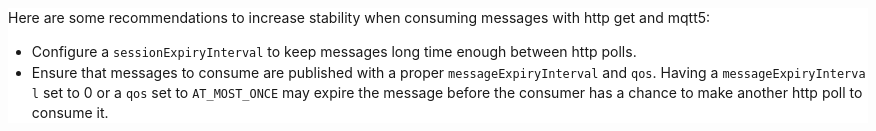 Here are some recommendations to increase stability when consuming messages with http get and mqtt5:

* Configure a `sessionExpiryInterval` to keep messages long time enough between http polls.
* Ensure that messages to consume are published with a proper `messageExpiryInterval` and `qos`. Having a `messageExpiryInterval` set to 0 or a `qos` set to `AT_MOST_ONCE` may expire the message before the consumer has a chance to make another http poll to consume it.

